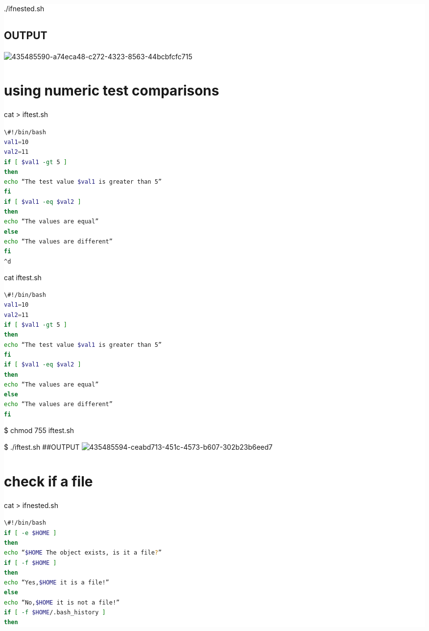 ./ifnested.sh 
## OUTPUT

<img width="548" height="135" alt="435485590-a74eca48-c272-4323-8563-44bcbfcfc715" src="https://github.com/user-attachments/assets/6da2df2f-bd4f-4cb8-b5ab-e76556aea0f6" />


# using numeric test comparisons
cat > iftest.sh 
```bash
\#!/bin/bash
val1=10
val2=11
if [ $val1 -gt 5 ]
then
echo “The test value $val1 is greater than 5”
fi
if [ $val1 -eq $val2 ]
then
echo “The values are equal”
else
echo “The values are different”
fi
^d
```


cat iftest.sh 
```bash
\#!/bin/bash
val1=10
val2=11
if [ $val1 -gt 5 ]
then
echo “The test value $val1 is greater than 5”
fi
if [ $val1 -eq $val2 ]
then
echo “The values are equal”
else
echo “The values are different”
fi
```

$ chmod 755 iftest.sh
 
$ ./iftest.sh 
##OUTPUT
<img width="554" height="110" alt="435485594-ceabd713-451c-4573-b607-302b23b6eed7" src="https://github.com/user-attachments/assets/690ebb49-4b0a-45d2-9f0a-e3d6b1d115ec" />

# check if a file
cat > ifnested.sh 
```bash
\#!/bin/bash
if [ -e $HOME ]
then
echo “$HOME The object exists, is it a file?”
if [ -f $HOME ]
then
echo “Yes,$HOME it is a file!”
else
echo “No,$HOME it is not a file!”
if [ -f $HOME/.bash_history ]
then
```